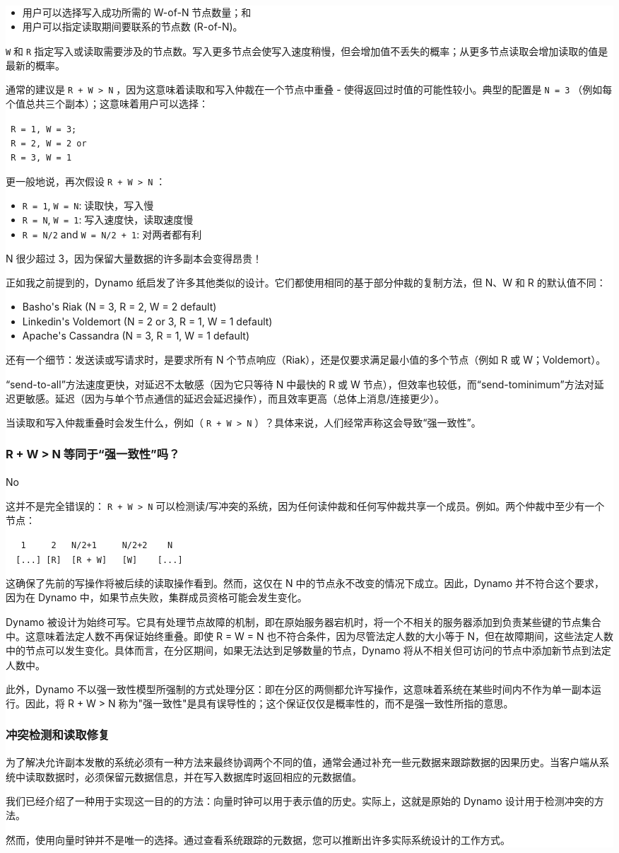 - 用户可以选择写入成功所需的 W-of-N 节点数量；和
- 用户可以指定读取期间要联系的节点数 (R-of-N)。

`W` 和 `R` 指定写入或读取需要涉及的节点数。写入更多节点会使写入速度稍慢，但会增加值不丢失的概率；从更多节点读取会增加读取的值是最新的概率。

通常的建议是 `R + W > N` ，因为这意味着读取和写入仲裁在一个节点中重叠 - 使得返回过时值的可能性较小。典型的配置是 `N = 3` （例如每个值总共三个副本）；这意味着用户可以选择：

```
 R = 1, W = 3;
 R = 2, W = 2 or
 R = 3, W = 1
```

更一般地说，再次假设 `R + W > N` ：

- `R = 1`, `W = N`: 读取快，写入慢
- `R = N`, `W = 1`: 写入速度快，读取速度慢
- `R = N/2` and `W = N/2 + 1`: 对两者都有利

N 很少超过 3，因为保留大量数据的许多副本会变得昂贵！

正如我之前提到的，Dynamo 纸启发了许多其他类似的设计。它们都使用相同的基于部分仲裁的复制方法，但 N、W 和 R 的默认值不同：

- Basho's Riak (N = 3, R = 2, W = 2 default)
- Linkedin's Voldemort (N = 2 or 3, R = 1, W = 1 default)
- Apache's Cassandra (N = 3, R = 1, W = 1 default)

还有一个细节：发送读或写请求时，是要求所有 N 个节点响应（Riak），还是仅要求满足最小值的多个节点（例如 R 或 W；Voldemort）。

“send-to-all”方法速度更快，对延迟不太敏感（因为它只等待 N 中最快的 R 或 W 节点），但效率也较低，而“send-tominimum”方法对延迟更敏感。延迟（因为与单个节点通信的延迟会延迟操作），而且效率更高（总体上消息/连接更少）。

当读取和写入仲裁重叠时会发生什么，例如（ `R + W > N` ）？具体来说，人们经常声称这会导致“强一致性”。

### R + W > N 等同于“强一致性”吗？

No

这并不是完全错误的： `R + W > N` 可以检测读/写冲突的系统，因为任何读仲裁和任何写仲裁共享一个成员。例如。两个仲裁中至少有一个节点：

```
   1     2   N/2+1     N/2+2    N
  [...] [R]  [R + W]   [W]    [...]
```

这确保了先前的写操作将被后续的读取操作看到。然而，这仅在 N 中的节点永不改变的情况下成立。因此，Dynamo 并不符合这个要求，因为在 Dynamo 中，如果节点失败，集群成员资格可能会发生变化。

Dynamo 被设计为始终可写。它具有处理节点故障的机制，即在原始服务器宕机时，将一个不相关的服务器添加到负责某些键的节点集合中。这意味着法定人数不再保证始终重叠。即使 R = W = N 也不符合条件，因为尽管法定人数的大小等于 N，但在故障期间，这些法定人数中的节点可以发生变化。具体而言，在分区期间，如果无法达到足够数量的节点，Dynamo 将从不相关但可访问的节点中添加新节点到法定人数中。

此外，Dynamo 不以强一致性模型所强制的方式处理分区：即在分区的两侧都允许写操作，这意味着系统在某些时间内不作为单一副本运行。因此，将 R + W > N 称为"强一致性"是具有误导性的；这个保证仅仅是概率性的，而不是强一致性所指的意思。

### 冲突检测和读取修复

为了解决允许副本发散的系统必须有一种方法来最终协调两个不同的值，通常会通过补充一些元数据来跟踪数据的因果历史。当客户端从系统中读取数据时，必须保留元数据信息，并在写入数据库时返回相应的元数据值。

我们已经介绍了一种用于实现这一目的的方法：向量时钟可以用于表示值的历史。实际上，这就是原始的 Dynamo 设计用于检测冲突的方法。

然而，使用向量时钟并不是唯一的选择。通过查看系统跟踪的元数据，您可以推断出许多实际系统设计的工作方式。
